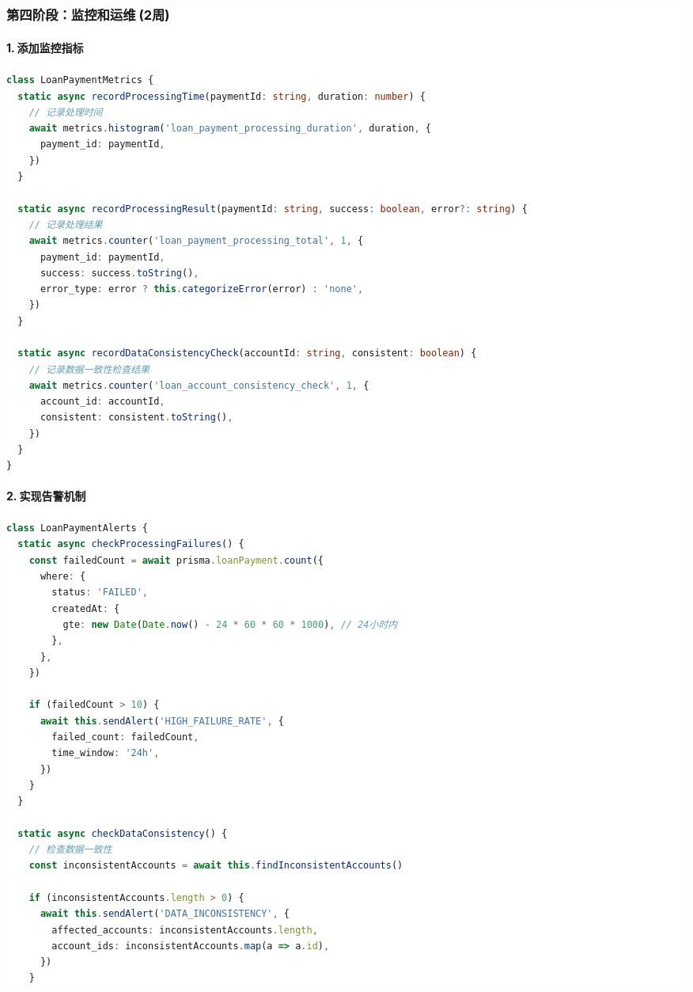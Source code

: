 ### 第四阶段：监控和运维 (2周)

#### 1. 添加监控指标

```typescript
class LoanPaymentMetrics {
  static async recordProcessingTime(paymentId: string, duration: number) {
    // 记录处理时间
    await metrics.histogram('loan_payment_processing_duration', duration, {
      payment_id: paymentId,
    })
  }

  static async recordProcessingResult(paymentId: string, success: boolean, error?: string) {
    // 记录处理结果
    await metrics.counter('loan_payment_processing_total', 1, {
      payment_id: paymentId,
      success: success.toString(),
      error_type: error ? this.categorizeError(error) : 'none',
    })
  }

  static async recordDataConsistencyCheck(accountId: string, consistent: boolean) {
    // 记录数据一致性检查结果
    await metrics.counter('loan_account_consistency_check', 1, {
      account_id: accountId,
      consistent: consistent.toString(),
    })
  }
}
```

#### 2. 实现告警机制

```typescript
class LoanPaymentAlerts {
  static async checkProcessingFailures() {
    const failedCount = await prisma.loanPayment.count({
      where: {
        status: 'FAILED',
        createdAt: {
          gte: new Date(Date.now() - 24 * 60 * 60 * 1000), // 24小时内
        },
      },
    })

    if (failedCount > 10) {
      await this.sendAlert('HIGH_FAILURE_RATE', {
        failed_count: failedCount,
        time_window: '24h',
      })
    }
  }

  static async checkDataConsistency() {
    // 检查数据一致性
    const inconsistentAccounts = await this.findInconsistentAccounts()

    if (inconsistentAccounts.length > 0) {
      await this.sendAlert('DATA_INCONSISTENCY', {
        affected_accounts: inconsistentAccounts.length,
        account_ids: inconsistentAccounts.map(a => a.id),
      })
    }
```